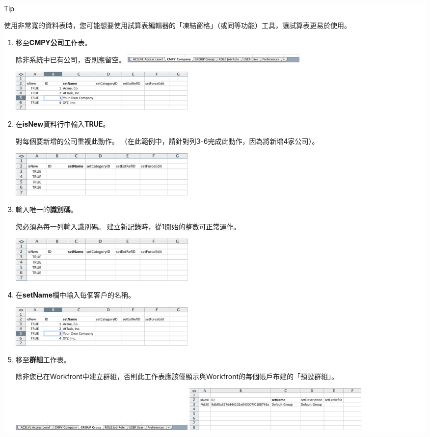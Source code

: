    >[!TIP]
   >
   >使用非常寬的資料表時，您可能想要使用試算表編輯器的「凍結窗格」（或同等功能）工具，讓試算表更易於使用。

1. 移至&#x200B;**CMPY公司**&#x200B;工作表。

   除非系統中已有公司，否則應留空。 ![公司工作表](assets/cmpysheet-350x16.png)

   ![公司ID](assets/companyid--1--350x78.png)

1. 在&#x200B;**isNew**&#x200B;資料行中輸入&#x200B;**TRUE**。

   對每個要新增的公司重複此動作。 （在此範例中，請針對列3-6完成此動作，因為將新增4家公司）。

   ![公司是新的](assets/cmpyisnew-350x86.png)

1. 輸入唯一的&#x200B;**識別碼**。

   您必須為每一列輸入識別碼。 建立新記錄時，從1開始的整數可正常運作。

   ![公司是新的](assets/cmpyisnew-350x86.png)

1. 在&#x200B;**setName**&#x200B;欄中輸入每個客戶的名稱。

   ![公司ID](assets/companyid-350x78.png)

1. 移至&#x200B;**群組**&#x200B;工作表。

   除非您已在Workfront中建立群組，否則此工作表應該僅顯示與Workfront的每個帳戶布建的「預設群組」。

   ![群組工作表](assets/groupsheet-350x15.png) ![空白群組工作表](assets/emptygroupsheet-350x85.png)

